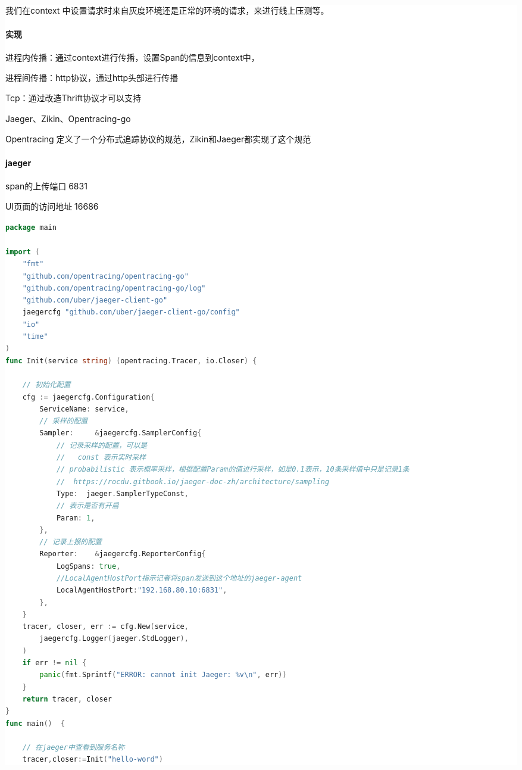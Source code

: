 我们在context 中设置请求时来自灰度环境还是正常的环境的请求，来进行线上压测等。

#### 实现

进程内传播：通过context进行传播，设置Span的信息到context中，

进程间传播：http协议，通过http头部进行传播

Tcp：通过改造Thrift协议才可以支持

Jaeger、Zikin、Opentracing-go

 Opentracing 定义了一个分布式追踪协议的规范，Zikin和Jaeger都实现了这个规范

#### jaeger

span的上传端口 6831

UI页面的访问地址 16686

```go
package main

import (
	"fmt"
	"github.com/opentracing/opentracing-go"
	"github.com/opentracing/opentracing-go/log"
	"github.com/uber/jaeger-client-go"
	jaegercfg "github.com/uber/jaeger-client-go/config"
	"io"
	"time"
)
func Init(service string) (opentracing.Tracer, io.Closer) {

	// 初始化配置
	cfg := jaegercfg.Configuration{
		ServiceName: service,
		// 采样的配置
		Sampler:     &jaegercfg.SamplerConfig{
			// 记录采样的配置，可以是
			//	 const 表示实时采样
			// probabilistic 表示概率采样，根据配置Param的值进行采样，如是0.1表示，10条采样值中只是记录1条
			//  https://rocdu.gitbook.io/jaeger-doc-zh/architecture/sampling
			Type:  jaeger.SamplerTypeConst,
			// 表示是否有开启
			Param: 1,
		},
		// 记录上报的配置
		Reporter:    &jaegercfg.ReporterConfig{
			LogSpans: true,
			//LocalAgentHostPort指示记者将span发送到这个地址的jaeger-agent
			LocalAgentHostPort:"192.168.80.10:6831",
		},
	}
	tracer, closer, err := cfg.New(service,
		jaegercfg.Logger(jaeger.StdLogger),
	)
	if err != nil {
		panic(fmt.Sprintf("ERROR: cannot init Jaeger: %v\n", err))
	}
	return tracer, closer
}
func main()  {

	// 在jaeger中查看到服务名称
	tracer,closer:=Init("hello-word")

```